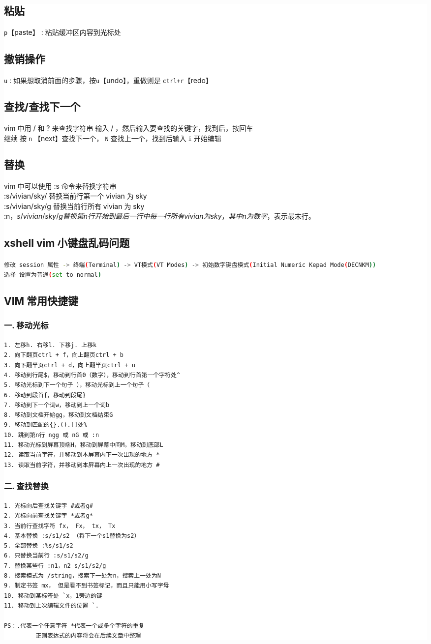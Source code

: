 ## 粘贴
`p`【paste】 : 粘贴缓冲区内容到光标处  

## 撤销操作
`u` : 如果想取消前面的步骤，按`u`【undo】，重做则是 `ctrl+r`【redo】


## 查找/查找下一个
vim 中用 / 和 ? 来查找字符串
输入 / ，然后输入要查找的关键字，找到后，按回车  
继续 按 `n` 【next】查找下一个， `N` 查找上一个，找到后输入 `i` 开始编辑

## 替换
vim 中可以使用 :s 命令来替换字符串  
:s/vivian/sky/ 替换当前行第一个 vivian 为 sky  
:s/vivian/sky/g 替换当前行所有 vivian 为 sky  
:n，$s/vivian/sky/g 替换第 n 行开始到最后一行中每一行所有 vivian 为 sky，其中n为数字，$表示最末行。

## xshell vim 小键盘乱码问题
```bash
修改 session 属性 -> 终端(Terminal) -> VT模式(VT Modes) -> 初始数字键盘模式(Initial Numeric Kepad Mode(DECNKM))
选择 设置为普通(set to normal)
```


## VIM 常用快捷键

### 一. 移动光标
```
1. 左移h. 右移l. 下移j. 上移k
2. 向下翻页ctrl + f，向上翻页ctrl + b
3. 向下翻半页ctrl + d，向上翻半页ctrl + u
4. 移动到行尾$，移动到行首0（数字），移动到行首第一个字符处^
5. 移动光标到下一个句子 ），移动光标到上一个句子（
6. 移动到段首{，移动到段尾}
7. 移动到下一个词w，移动到上一个词b
8. 移动到文档开始gg，移动到文档结束G
9. 移动到匹配的{}.().[]处%
10. 跳到第n行 ngg 或 nG 或 :n
11. 移动光标到屏幕顶端H，移动到屏幕中间M，移动到底部L
12. 读取当前字符，并移动到本屏幕内下一次出现的地方 *
13. 读取当前字符，并移动到本屏幕内上一次出现的地方 #
```

### 二. 查找替换
```
1. 光标向后查找关键字 #或者g#
2. 光标向前查找关键字 *或者g*
3. 当前行查找字符 fx， Fx， tx， Tx
4. 基本替换 :s/s1/s2 （将下一个s1替换为s2）
5. 全部替换 :%s/s1/s2
6. 只替换当前行 :s/s1/s2/g
7. 替换某些行 :n1，n2 s/s1/s2/g
8. 搜索模式为 /string，搜索下一处为n，搜索上一处为N
9. 制定书签 mx， 但是看不到书签标记，而且只能用小写字母
10. 移动到某标签处 `x，1旁边的键
11. 移动到上次编辑文件的位置 `.

PS：.代表一个任意字符 *代表一个或多个字符的重复
         正则表达式的内容将会在后续文章中整理
```